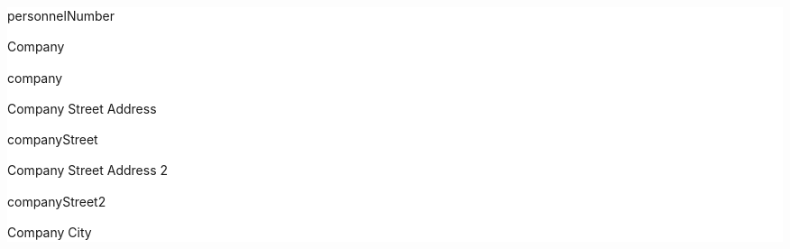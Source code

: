 </td>
<td valign="top">

personnelNumber



</td>
</tr>
<tr>
<td valign="top">

Company



</td>
<td valign="top">

company



</td>
</tr>
<tr>
<td valign="top">

Company Street Address



</td>
<td valign="top">

companyStreet



</td>
</tr>
<tr>
<td valign="top">

Company Street Address 2



</td>
<td valign="top">

companyStreet2



</td>
</tr>
<tr>
<td valign="top">

Company City



</td>
<td valign="top">
